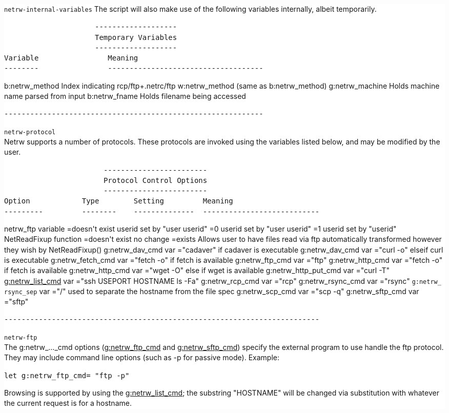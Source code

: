 <div class="old-help-para">						<a name="netrw-internal-variables"></a><code class="help-tag-right">netrw-internal-variables</code>
The script will also make use of the following variables internally, albeit
temporarily.
<pre>                     -------------------
                     Temporary Variables
                     -------------------
Variable                Meaning
--------                ------------------------------------</pre></div>
<div class="old-help-para">	b:netrw_method		Index indicating rcp/ftp+.netrc/ftp
	w:netrw_method		(same as b:netrw_method)
	g:netrw_machine		Holds machine name parsed from input
	b:netrw_fname		Holds filename being accessed<pre>------------------------------------------------------------</pre></div>
<div class="old-help-para">							<a name="netrw-protocol"></a><code class="help-tag-right">netrw-protocol</code></div>
<div class="old-help-para">Netrw supports a number of protocols.  These protocols are invoked using the
variables listed below, and may be modified by the user.
<pre>                       ------------------------
                       Protocol Control Options
                       ------------------------
Option            Type        Setting         Meaning
---------         --------    --------------  ---------------------------</pre></div>
<div class="old-help-para">    netrw_ftp         variable    =doesn't exist  userid set by "user userid"
                                  =0              userid set by "user userid"
                                  =1              userid set by "userid"
    NetReadFixup      function    =doesn't exist  no change
                                  =exists         Allows user to have files
                                                  read via ftp automatically
                                                  transformed however they wish
                                                  by NetReadFixup()
    g:netrw_dav_cmd      var   ="cadaver"      if cadaver  is executable
    g:netrw_dav_cmd      var   ="curl -o"      elseif curl is executable
    g:netrw_fetch_cmd    var   ="fetch -o"     if fetch is available
    g:netrw_ftp_cmd      var   ="ftp"
    g:netrw_http_cmd     var   ="fetch -o"     if      fetch is available
    g:netrw_http_cmd     var   ="wget -O"      else if wget  is available
    g:netrw_http_put_cmd var   ="curl -T"
    <a href="/neovim-docs-web/en/pi_netrw#g%3Anetrw_list_cmd">g:netrw_list_cmd</a>     var   ="ssh USEPORT HOSTNAME ls -Fa"
    g:netrw_rcp_cmd      var   ="rcp"
    g:netrw_rsync_cmd    var   ="rsync"
    <a name="g%3Anetrw_rsync_sep"></a><code class="help-tag">g:netrw_rsync_sep</code>    var   ="/"            used to separate the hostname
                                               from the file spec
    g:netrw_scp_cmd      var   ="scp -q"
    g:netrw_sftp_cmd     var   ="sftp"<pre>-------------------------------------------------------------------------</pre></div>
<div class="old-help-para">								<a name="netrw-ftp"></a><code class="help-tag-right">netrw-ftp</code></div>
<div class="old-help-para">The g:netrw_..._cmd options (<a href="/neovim-docs-web/en/pi_netrw#g%3Anetrw_ftp_cmd">g:netrw_ftp_cmd</a> and <a href="/neovim-docs-web/en/pi_netrw#g%3Anetrw_sftp_cmd">g:netrw_sftp_cmd</a>)
specify the external program to use handle the ftp protocol.  They may
include command line options (such as -p for passive mode). Example:<pre>let g:netrw_ftp_cmd= "ftp -p"</pre></div>
<div class="old-help-para">Browsing is supported by using the <a href="/neovim-docs-web/en/pi_netrw#g%3Anetrw_list_cmd">g:netrw_list_cmd</a>; the substring
"HOSTNAME" will be changed via substitution with whatever the current request
is for a hostname.</div>